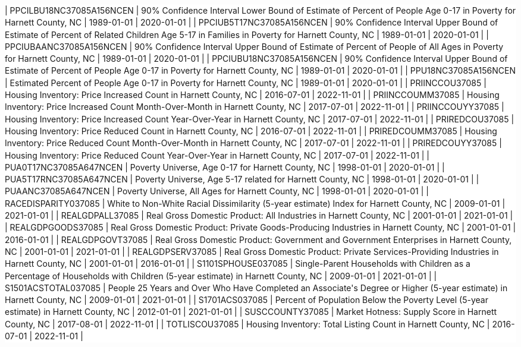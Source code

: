 | PPCILBU18NC37085A156NCEN  | 90% Confidence Interval Lower Bound of Estimate of Percent of People Age 0-17 in Poverty for Harnett County, NC                                                             | 1989-01-01          | 2020-01-01        |
| PPCIUB5T17NC37085A156NCEN | 90% Confidence Interval Upper Bound of Estimate of Percent of Related Children Age 5-17 in Families in Poverty for Harnett County, NC                                       | 1989-01-01          | 2020-01-01        |
| PPCIUBAANC37085A156NCEN   | 90% Confidence Interval Upper Bound of Estimate of Percent of People of All Ages in Poverty for Harnett County, NC                                                          | 1989-01-01          | 2020-01-01        |
| PPCIUBU18NC37085A156NCEN  | 90% Confidence Interval Upper Bound of Estimate of Percent of People Age 0-17 in Poverty for Harnett County, NC                                                             | 1989-01-01          | 2020-01-01        |
| PPU18NC37085A156NCEN      | Estimated Percent of People Age 0-17 in Poverty for Harnett County, NC                                                                                                      | 1989-01-01          | 2020-01-01        |
| PRIINCCOU37085            | Housing Inventory: Price Increased Count in Harnett County, NC                                                                                                              | 2016-07-01          | 2022-11-01        |
| PRIINCCOUMM37085          | Housing Inventory: Price Increased Count Month-Over-Month in Harnett County, NC                                                                                             | 2017-07-01          | 2022-11-01        |
| PRIINCCOUYY37085          | Housing Inventory: Price Increased Count Year-Over-Year in Harnett County, NC                                                                                               | 2017-07-01          | 2022-11-01        |
| PRIREDCOU37085            | Housing Inventory: Price Reduced Count in Harnett County, NC                                                                                                                | 2016-07-01          | 2022-11-01        |
| PRIREDCOUMM37085          | Housing Inventory: Price Reduced Count Month-Over-Month in Harnett County, NC                                                                                               | 2017-07-01          | 2022-11-01        |
| PRIREDCOUYY37085          | Housing Inventory: Price Reduced Count Year-Over-Year in Harnett County, NC                                                                                                 | 2017-07-01          | 2022-11-01        |
| PUA0T17NC37085A647NCEN    | Poverty Universe, Age 0-17 for Harnett County, NC                                                                                                                           | 1998-01-01          | 2020-01-01        |
| PUA5T17RNC37085A647NCEN   | Poverty Universe, Age 5-17 related for Harnett County, NC                                                                                                                   | 1998-01-01          | 2020-01-01        |
| PUAANC37085A647NCEN       | Poverty Universe, All Ages for Harnett County, NC                                                                                                                           | 1998-01-01          | 2020-01-01        |
| RACEDISPARITY037085       | White to Non-White Racial Dissimilarity (5-year estimate) Index for Harnett County, NC                                                                                      | 2009-01-01          | 2021-01-01        |
| REALGDPALL37085           | Real Gross Domestic Product: All Industries in Harnett County, NC                                                                                                           | 2001-01-01          | 2021-01-01        |
| REALGDPGOODS37085         | Real Gross Domestic Product: Private Goods-Producing Industries in Harnett County, NC                                                                                       | 2001-01-01          | 2016-01-01        |
| REALGDPGOVT37085          | Real Gross Domestic Product: Government and Government Enterprises in Harnett County, NC                                                                                    | 2001-01-01          | 2021-01-01        |
| REALGDPSERV37085          | Real Gross Domestic Product: Private Services-Providing Industries in Harnett County, NC                                                                                    | 2001-01-01          | 2016-01-01        |
| S1101SPHOUSE037085        | Single-Parent Households with Children as a Percentage of Households with Children (5-year estimate) in Harnett County, NC                                                  | 2009-01-01          | 2021-01-01        |
| S1501ACSTOTAL037085       | People 25 Years and Over Who Have Completed an Associate's Degree or Higher (5-year estimate) in Harnett County, NC                                                         | 2009-01-01          | 2021-01-01        |
| S1701ACS037085            | Percent of Population Below the Poverty Level (5-year estimate) in Harnett County, NC                                                                                       | 2012-01-01          | 2021-01-01        |
| SUSCCOUNTY37085           | Market Hotness: Supply Score in Harnett County, NC                                                                                                                          | 2017-08-01          | 2022-11-01        |
| TOTLISCOU37085            | Housing Inventory: Total Listing Count in Harnett County, NC                                                                                                                | 2016-07-01          | 2022-11-01        |